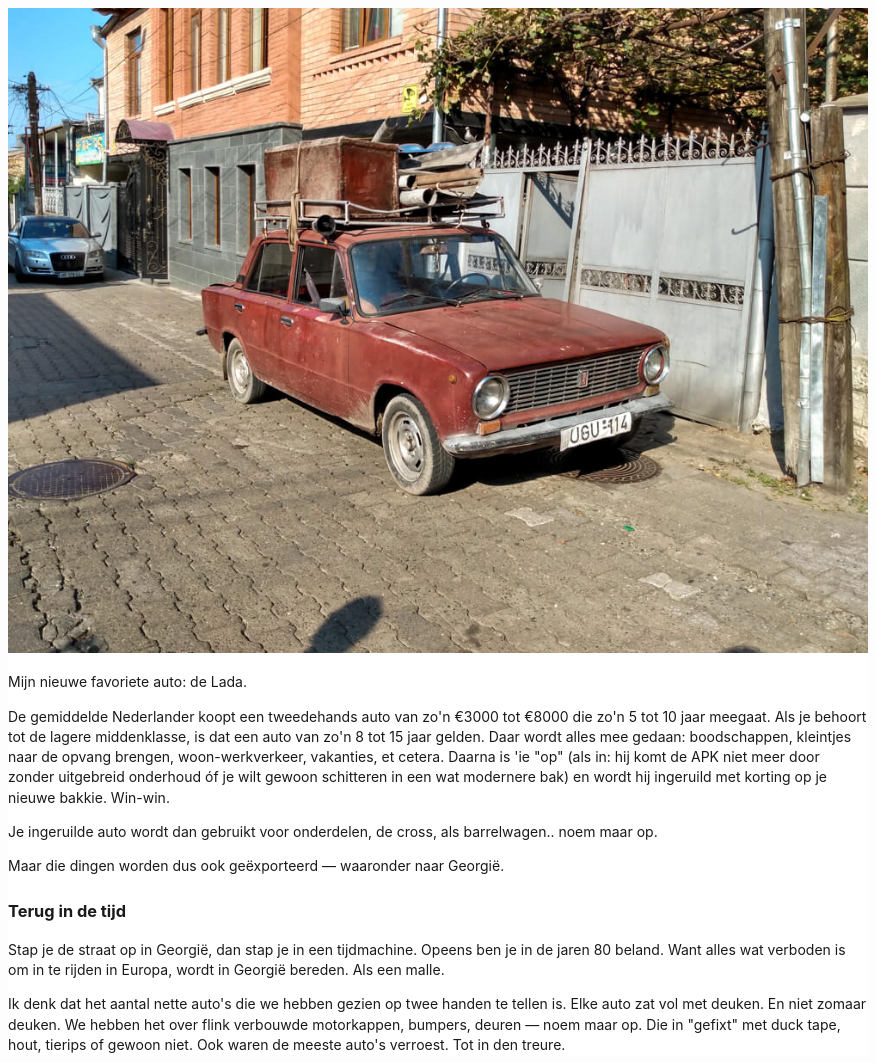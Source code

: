 ![Zwaarbeladen Lada](/assets/images/blogs/georgie/zwaarbeladen-lada.jpg)
<div class="image-description">Mijn nieuwe favoriete auto: de Lada.</div>

De gemiddelde Nederlander koopt een tweedehands auto van zo'n €3000 tot €8000 die zo'n 5 tot 10 jaar meegaat. Als je behoort tot de lagere middenklasse, is dat een auto van zo'n 8 tot 15 jaar gelden. Daar wordt alles mee gedaan: boodschappen, kleintjes naar de opvang brengen, woon-werkverkeer, vakanties, et cetera. Daarna is 'ie "op" (als in: hij komt de APK niet meer door zonder uitgebreid onderhoud óf je wilt gewoon schitteren in een wat modernere bak) en wordt hij ingeruild met korting op je nieuwe bakkie. Win-win.

Je ingeruilde auto wordt dan gebruikt voor onderdelen, de cross, als barrelwagen.. noem maar op.

Maar die dingen worden dus ook geëxporteerd — waaronder naar Georgië.

### Terug in de tijd
Stap je de straat op in Georgië, dan stap je in een tijdmachine. Opeens ben je in de jaren 80 beland. Want alles wat verboden is om in te rijden in Europa, wordt in Georgië bereden. Als een malle.

Ik denk dat het aantal nette auto's die we hebben gezien op twee handen te tellen is. Elke auto zat vol met deuken. En niet zomaar deuken. We hebben het over flink verbouwde motorkappen, bumpers, deuren — noem maar op. Die in "gefixt" met duck tape, hout, tierips of gewoon niet. Ook waren de meeste auto's verroest. Tot in den treure.
